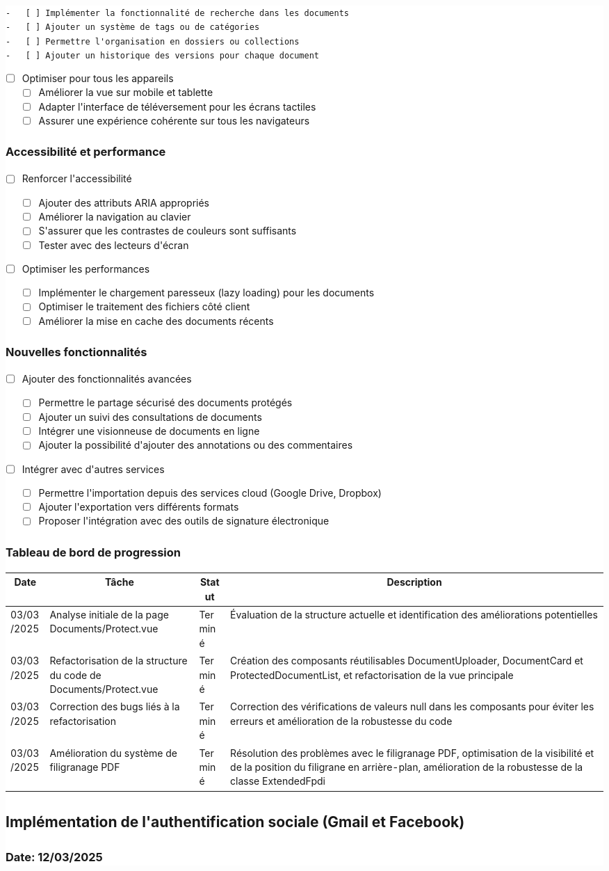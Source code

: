     -   [ ] Implémenter la fonctionnalité de recherche dans les documents
    -   [ ] Ajouter un système de tags ou de catégories
    -   [ ] Permettre l'organisation en dossiers ou collections
    -   [ ] Ajouter un historique des versions pour chaque document

-   [ ] Optimiser pour tous les appareils
    -   [ ] Améliorer la vue sur mobile et tablette
    -   [ ] Adapter l'interface de téléversement pour les écrans tactiles
    -   [ ] Assurer une expérience cohérente sur tous les navigateurs

### Accessibilité et performance

-   [ ] Renforcer l'accessibilité

    -   [ ] Ajouter des attributs ARIA appropriés
    -   [ ] Améliorer la navigation au clavier
    -   [ ] S'assurer que les contrastes de couleurs sont suffisants
    -   [ ] Tester avec des lecteurs d'écran

-   [ ] Optimiser les performances
    -   [ ] Implémenter le chargement paresseux (lazy loading) pour les documents
    -   [ ] Optimiser le traitement des fichiers côté client
    -   [ ] Améliorer la mise en cache des documents récents

### Nouvelles fonctionnalités

-   [ ] Ajouter des fonctionnalités avancées

    -   [ ] Permettre le partage sécurisé des documents protégés
    -   [ ] Ajouter un suivi des consultations de documents
    -   [ ] Intégrer une visionneuse de documents en ligne
    -   [ ] Ajouter la possibilité d'ajouter des annotations ou des commentaires

-   [ ] Intégrer avec d'autres services
    -   [ ] Permettre l'importation depuis des services cloud (Google Drive, Dropbox)
    -   [ ] Ajouter l'exportation vers différents formats
    -   [ ] Proposer l'intégration avec des outils de signature électronique

### Tableau de bord de progression

| Date       | Tâche                                                            | Statut  | Description                                                                                                                                                                             |
| ---------- | ---------------------------------------------------------------- | ------- | --------------------------------------------------------------------------------------------------------------------------------------------------------------------------------------- |
| 03/03/2025 | Analyse initiale de la page Documents/Protect.vue                | Terminé | Évaluation de la structure actuelle et identification des améliorations potentielles                                                                                                    |
| 03/03/2025 | Refactorisation de la structure du code de Documents/Protect.vue | Terminé | Création des composants réutilisables DocumentUploader, DocumentCard et ProtectedDocumentList, et refactorisation de la vue principale                                                  |
| 03/03/2025 | Correction des bugs liés à la refactorisation                    | Terminé | Correction des vérifications de valeurs null dans les composants pour éviter les erreurs et amélioration de la robustesse du code                                                       |
| 03/03/2025 | Amélioration du système de filigranage PDF                       | Terminé | Résolution des problèmes avec le filigranage PDF, optimisation de la visibilité et de la position du filigrane en arrière-plan, amélioration de la robustesse de la classe ExtendedFpdi |

## Implémentation de l'authentification sociale (Gmail et Facebook)

### Date: 12/03/2025
